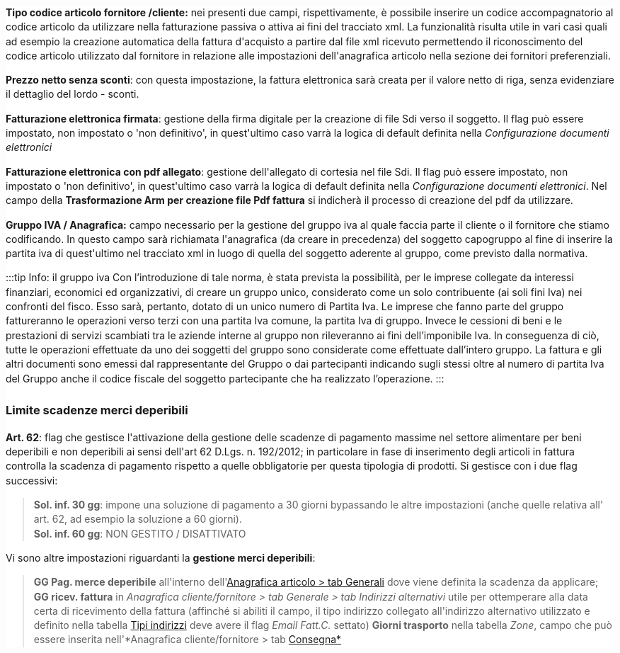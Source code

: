 **Tipo codice articolo fornitore /cliente:** nei presenti due campi, rispettivamente, è possibile inserire un codice accompagnatorio al codice articolo da utilizzare nella fatturazione passiva o attiva ai fini del tracciato xml. La funzionalità risulta utile in vari casi quali ad esempio la creazione automatica della fattura d'acquisto a partire dal file xml ricevuto permettendo il riconoscimento del codice articolo utilizzato dal fornitore in relazione alle impostazioni dell'anagrafica articolo nella sezione dei fornitori preferenziali.  

**Prezzo netto senza sconti**: con questa impostazione, la fattura elettronica sarà creata per il valore netto di riga, senza evidenziare il dettaglio del lordo - sconti.

**Fatturazione elettronica firmata**: gestione della firma digitale per la creazione di file Sdi verso il soggetto. Il flag può essere impostato, non impostato o 'non definitivo', in quest'ultimo caso varrà la logica di default definita nella *Configurazione documenti elettronici*

**Fatturazione elettronica con pdf allegato**: gestione dell'allegato di cortesia nel file Sdi. Il flag può essere impostato, non impostato o 'non definitivo', in quest'ultimo caso varrà la logica di default definita nella *Configurazione documenti elettronici*. Nel campo della **Trasformazione Arm per creazione file Pdf fattura** si indicherà il processo di creazione del pdf da utilizzare.

**Gruppo IVA / Anagrafica:** campo necessario per la gestione del gruppo iva al quale faccia parte il cliente o il fornitore che stiamo codificando. In questo campo sarà richiamata l'anagrafica (da creare in precedenza) del soggetto capogruppo al fine di inserire la partita iva di quest'ultimo nel tracciato xml in luogo di quella del soggetto aderente al gruppo, come previsto dalla normativa. 

:::tip Info: il gruppo iva
Con l’introduzione di tale norma, è stata prevista la possibilità, per le imprese collegate da interessi finanziari, economici ed organizzativi, di creare un gruppo unico, considerato come un solo contribuente (ai soli fini Iva) nei confronti del fisco. Esso sarà, pertanto, dotato di un unico numero di Partita Iva. Le imprese che fanno parte del gruppo fattureranno le operazioni verso terzi con una partita Iva comune, la partita Iva di gruppo. Invece le cessioni di beni e le prestazioni di servizi scambiati tra le aziende interne al gruppo non rileveranno ai fini dell’imponibile Iva. In conseguenza di ciò, tutte le operazioni effettuate da uno dei soggetti del gruppo sono considerate come effettuate dall’intero gruppo. La fattura e gli altri documenti sono emessi dal rappresentante del Gruppo o dai partecipanti indicando sugli stessi oltre al numero di partita Iva del Gruppo anche il codice fiscale del soggetto partecipante che ha realizzato l’operazione.
:::

### Limite scadenze merci deperibili

**Art. 62**: flag che gestisce l'attivazione della gestione delle scadenze di pagamento massime nel settore alimentare per beni deperibili e non deperibili ai sensi dell'art 62 D.Lgs. n. 192/2012; in particolare in fase di inserimento degli articoli in fattura controlla la scadenza di pagamento rispetto a quelle obbligatorie per questa tipologia di prodotti. Si gestisce con i due flag successivi:

> **Sol. inf. 30 gg**: impone una soluzione di pagamento a 30 giorni bypassando le altre impostazioni (anche quelle relativa all' art. 62, ad esempio la soluzione a 60 giorni).  
> **Sol. inf. 60 gg**: NON GESTITO / DISATTIVATO

Vi sono altre impostazioni riguardanti la **gestione merci deperibili**:  
> **GG Pag. merce deperibile** all'interno dell'[Anagrafica articolo > tab Generali](/docs/erp-home/registers/items/create-new-item) dove viene definita la scadenza da applicare;  
> **GG ricev. fattura** in *Anagrafica cliente/fornitore > tab Generale > tab Indirizzi alternativi* utile per ottemperare alla data certa di ricevimento della fattura (affinché si abiliti il campo, il tipo indirizzo collegato all'indirizzo alternativo utilizzato e definito nella tabella [Tipi indirizzi](/docs/configurations/tables/general-settings/address-types) deve avere il flag *Email Fatt.C.* settato)
> **Giorni trasporto** nella tabella *Zone*, campo che può essere inserita nell'*Anagrafica cliente/fornitore > tab [Consegna*](/docs/erp-home/registers/contacts/create-new-contact/accounting-data/customer-vendors-data/delivery) 
